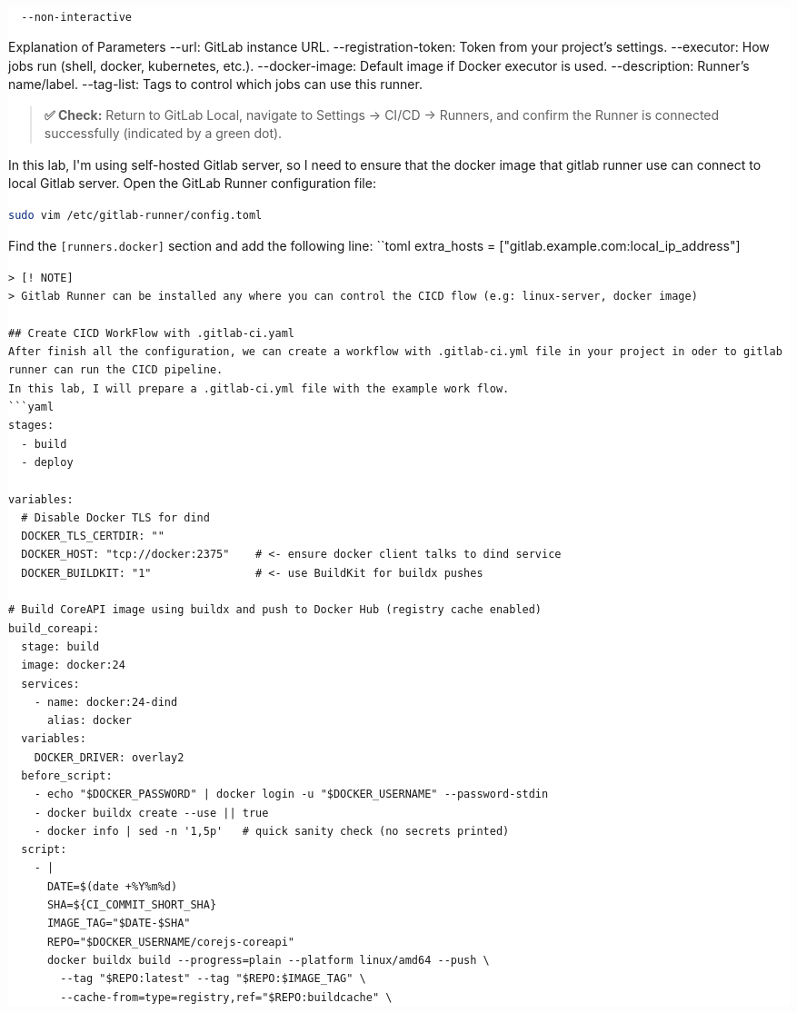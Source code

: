 ```bash
  --non-interactive
```
Explanation of Parameters
--url: GitLab instance URL.
--registration-token: Token from your project’s settings.
--executor: How jobs run (shell, docker, kubernetes, etc.).
--docker-image: Default image if Docker executor is used.
--description: Runner’s name/label.
--tag-list: Tags to control which jobs can use this runner.

> **✅ Check:** Return to GitLab Local, navigate to Settings → CI/CD → Runners, and confirm the Runner is connected successfully (indicated by a green dot).

In this lab, I'm using self-hosted Gitlab server, so I need to ensure that the docker image that gitlab runner use can connect to local Gitlab server. 
Open the GitLab Runner configuration file:

```bash
sudo vim /etc/gitlab-runner/config.toml
```
Find the `[runners.docker]` section and add the following line:
``toml
extra_hosts = ["gitlab.example.com:local_ip_address"]
```
> [! NOTE]
> Gitlab Runner can be installed any where you can control the CICD flow (e.g: linux-server, docker image)

## Create CICD WorkFlow with .gitlab-ci.yaml
After finish all the configuration, we can create a workflow with .gitlab-ci.yml file in your project in oder to gitlab runner can run the CICD pipeline.
In this lab, I will prepare a .gitlab-ci.yml file with the example work flow.
```yaml
stages:
  - build
  - deploy

variables:
  # Disable Docker TLS for dind
  DOCKER_TLS_CERTDIR: ""
  DOCKER_HOST: "tcp://docker:2375"    # <- ensure docker client talks to dind service
  DOCKER_BUILDKIT: "1"                # <- use BuildKit for buildx pushes

# Build CoreAPI image using buildx and push to Docker Hub (registry cache enabled)
build_coreapi:
  stage: build
  image: docker:24
  services:
    - name: docker:24-dind
      alias: docker
  variables:
    DOCKER_DRIVER: overlay2
  before_script:
    - echo "$DOCKER_PASSWORD" | docker login -u "$DOCKER_USERNAME" --password-stdin
    - docker buildx create --use || true
    - docker info | sed -n '1,5p'   # quick sanity check (no secrets printed)
  script:
    - |
      DATE=$(date +%Y%m%d)
      SHA=${CI_COMMIT_SHORT_SHA}
      IMAGE_TAG="$DATE-$SHA"
      REPO="$DOCKER_USERNAME/corejs-coreapi"
      docker buildx build --progress=plain --platform linux/amd64 --push \
        --tag "$REPO:latest" --tag "$REPO:$IMAGE_TAG" \
        --cache-from=type=registry,ref="$REPO:buildcache" \
```